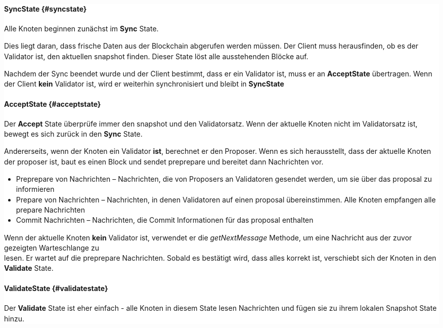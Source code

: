 #### SyncState {#syncstate}

Alle Knoten beginnen zunächst im **Sync** State.

Dies liegt daran, dass frische Daten aus der Blockchain abgerufen werden müssen. Der Client muss herausfinden, ob es der Validator ist, den aktuellen snapshot finden. Dieser State löst alle ausstehenden Blöcke auf.

Nachdem der Sync beendet wurde und der Client bestimmt, dass er ein Validator ist, muss er an **AcceptState** übertragen. Wenn der Client **kein** Validator ist, wird er weiterhin synchronisiert und bleibt in **SyncState**

#### AcceptState {#acceptstate}

Der **Accept** State überprüfe immer den snapshot und den Validatorsatz. Wenn der aktuelle Knoten nicht im Validatorsatz ist, bewegt es sich zurück in den **Sync** State.

Andererseits, wenn der Knoten ein Validator **ist**, berechnet er den Proposer. Wenn es sich herausstellt, dass der aktuelle Knoten der proposer ist, baut es einen Block und sendet preprepare und bereitet dann Nachrichten vor.

* Preprepare von Nachrichten – Nachrichten, die von Proposers an Validatoren gesendet werden, um sie über das proposal zu informieren
* Prepare von Nachrichten – Nachrichten, in denen Validatoren auf einen proposal übereinstimmen. Alle Knoten empfangen alle prepare Nachrichten
* Commit Nachrichten – Nachrichten, die Commit Informationen für das proposal enthalten

Wenn der aktuelle Knoten **kein** Validator ist, verwendet er die *getNextMessage* Methode, um eine Nachricht aus der zuvor gezeigten Warteschlange zu <br />lesen. Er wartet auf die preprepare Nachrichten. Sobald es bestätigt wird, dass alles korrekt ist, verschiebt sich der Knoten in den **Validate** State.

#### ValidateState {#validatestate}

Der **Validate** State ist eher einfach - alle Knoten in diesem State lesen Nachrichten und fügen sie zu ihrem lokalen Snapshot State hinzu.
